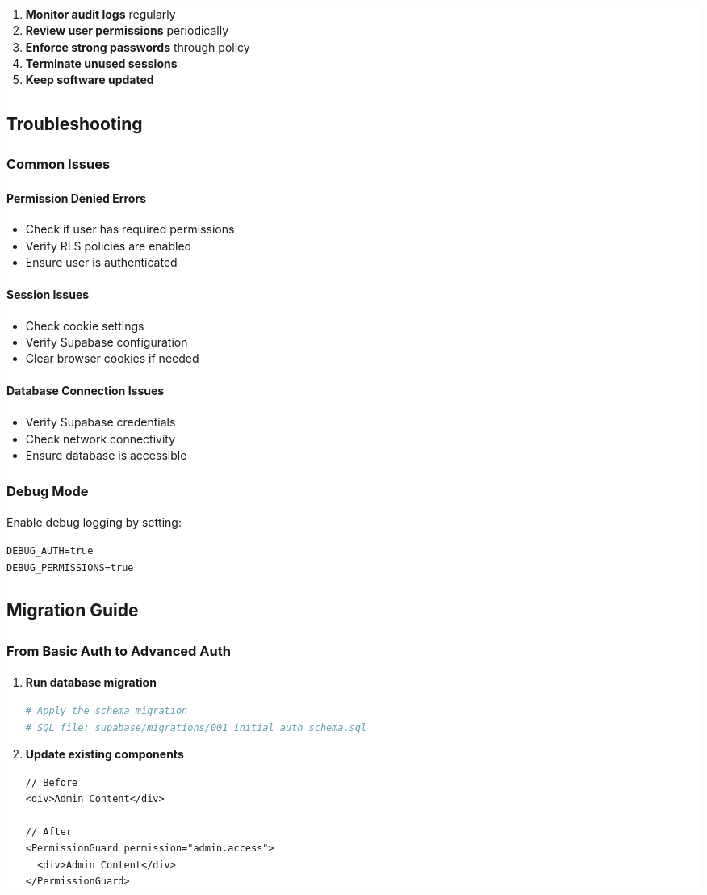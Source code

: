 1. **Monitor audit logs** regularly
2. **Review user permissions** periodically
3. **Enforce strong passwords** through policy
4. **Terminate unused sessions**
5. **Keep software updated**

## Troubleshooting

### Common Issues

#### Permission Denied Errors
- Check if user has required permissions
- Verify RLS policies are enabled
- Ensure user is authenticated

#### Session Issues
- Check cookie settings
- Verify Supabase configuration
- Clear browser cookies if needed

#### Database Connection Issues
- Verify Supabase credentials
- Check network connectivity
- Ensure database is accessible

### Debug Mode

Enable debug logging by setting:

```env
DEBUG_AUTH=true
DEBUG_PERMISSIONS=true
```

## Migration Guide

### From Basic Auth to Advanced Auth

1. **Run database migration**
   ```bash
   # Apply the schema migration
   # SQL file: supabase/migrations/001_initial_auth_schema.sql
   ```

2. **Update existing components**
   ```tsx
   // Before
   <div>Admin Content</div>

   // After
   <PermissionGuard permission="admin.access">
     <div>Admin Content</div>
   </PermissionGuard>
   ```
